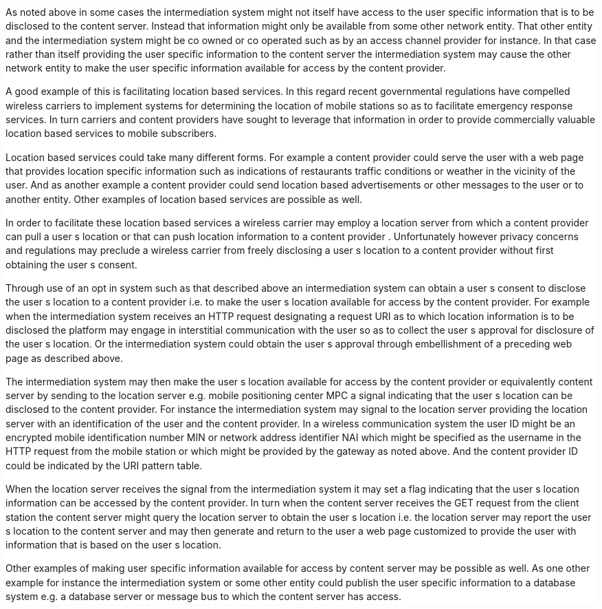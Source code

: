 As noted above in some cases the intermediation system might not itself have access to the user specific information that is to be disclosed to the content server. Instead that information might only be available from some other network entity. That other entity and the intermediation system might be co owned or co operated such as by an access channel provider for instance. In that case rather than itself providing the user specific information to the content server the intermediation system may cause the other network entity to make the user specific information available for access by the content provider.

A good example of this is facilitating location based services. In this regard recent governmental regulations have compelled wireless carriers to implement systems for determining the location of mobile stations so as to facilitate emergency response services. In turn carriers and content providers have sought to leverage that information in order to provide commercially valuable location based services to mobile subscribers.

Location based services could take many different forms. For example a content provider could serve the user with a web page that provides location specific information such as indications of restaurants traffic conditions or weather in the vicinity of the user. And as another example a content provider could send location based advertisements or other messages to the user or to another entity. Other examples of location based services are possible as well.

In order to facilitate these location based services a wireless carrier may employ a location server from which a content provider can pull a user s location or that can push location information to a content provider . Unfortunately however privacy concerns and regulations may preclude a wireless carrier from freely disclosing a user s location to a content provider without first obtaining the user s consent.

Through use of an opt in system such as that described above an intermediation system can obtain a user s consent to disclose the user s location to a content provider i.e. to make the user s location available for access by the content provider. For example when the intermediation system receives an HTTP request designating a request URI as to which location information is to be disclosed the platform may engage in interstitial communication with the user so as to collect the user s approval for disclosure of the user s location. Or the intermediation system could obtain the user s approval through embellishment of a preceding web page as described above.

The intermediation system may then make the user s location available for access by the content provider or equivalently content server by sending to the location server e.g. mobile positioning center MPC a signal indicating that the user s location can be disclosed to the content provider. For instance the intermediation system may signal to the location server providing the location server with an identification of the user and the content provider. In a wireless communication system the user ID might be an encrypted mobile identification number MIN or network address identifier NAI which might be specified as the username in the HTTP request from the mobile station or which might be provided by the gateway as noted above. And the content provider ID could be indicated by the URI pattern table. 

When the location server receives the signal from the intermediation system it may set a flag indicating that the user s location information can be accessed by the content provider. In turn when the content server receives the GET request from the client station the content server might query the location server to obtain the user s location i.e. the location server may report the user s location to the content server and may then generate and return to the user a web page customized to provide the user with information that is based on the user s location.

Other examples of making user specific information available for access by content server may be possible as well. As one other example for instance the intermediation system or some other entity could publish the user specific information to a database system e.g. a database server or message bus to which the content server has access.
